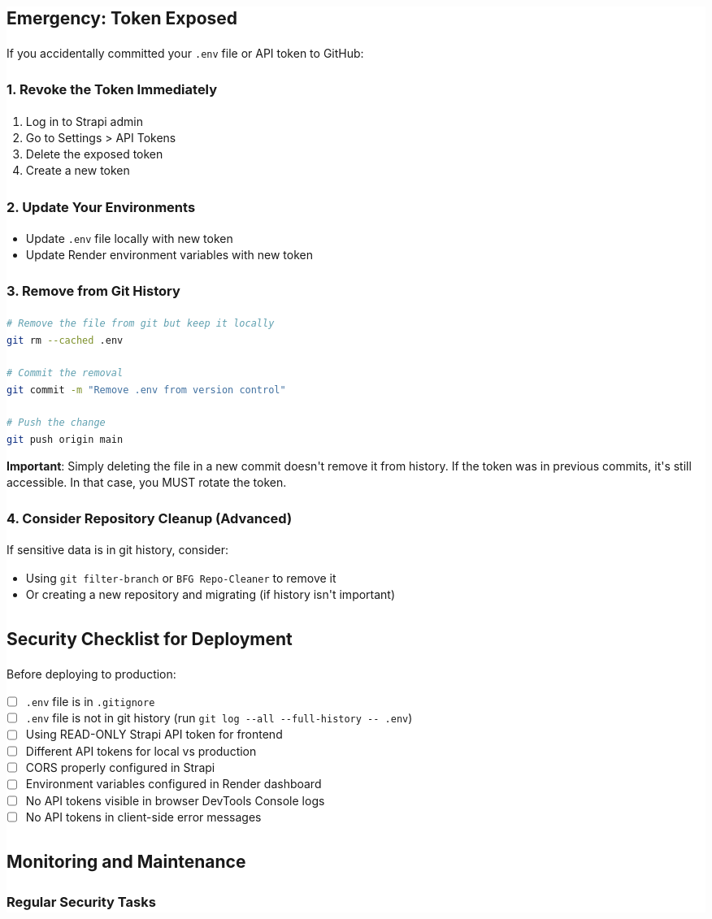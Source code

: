 ## Emergency: Token Exposed

If you accidentally committed your `.env` file or API token to GitHub:

### 1. Revoke the Token Immediately
1. Log in to Strapi admin
2. Go to Settings > API Tokens
3. Delete the exposed token
4. Create a new token

### 2. Update Your Environments
- Update `.env` file locally with new token
- Update Render environment variables with new token

### 3. Remove from Git History
```bash
# Remove the file from git but keep it locally
git rm --cached .env

# Commit the removal
git commit -m "Remove .env from version control"

# Push the change
git push origin main
```

**Important**: Simply deleting the file in a new commit doesn't remove it from history. If the token was in previous commits, it's still accessible. In that case, you MUST rotate the token.

### 4. Consider Repository Cleanup (Advanced)
If sensitive data is in git history, consider:
- Using `git filter-branch` or `BFG Repo-Cleaner` to remove it
- Or creating a new repository and migrating (if history isn't important)

## Security Checklist for Deployment

Before deploying to production:

- [ ] `.env` file is in `.gitignore`
- [ ] `.env` file is not in git history (run `git log --all --full-history -- .env`)
- [ ] Using READ-ONLY Strapi API token for frontend
- [ ] Different API tokens for local vs production
- [ ] CORS properly configured in Strapi
- [ ] Environment variables configured in Render dashboard
- [ ] No API tokens visible in browser DevTools Console logs
- [ ] No API tokens in client-side error messages

## Monitoring and Maintenance

### Regular Security Tasks
